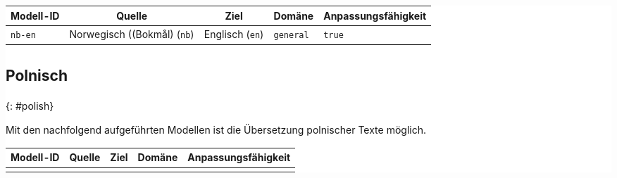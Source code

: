 <table>
 <thead>
  <th>
   Modell-ID
  </th>
  <th>
   Quelle
  </th>
  <th>
   Ziel
  </th>
  <th>
   Domäne
  </th>
  <th>
   Anpassungsfähigkeit
  </th>
  <tbody>
   <tr>
    <td>
     <code>nb-en</code>
    </td>
    <td>
     Norwegisch ((Bokmål) (<code>nb</code>)
    </td>
    <td>
     Englisch (<code>en</code>)
    </td>
    <td>
     <code>general</code>
    </td>
    <td>
     <code>true</code>
    </td>
   </tr>
  </tbody>
 </thead>
</table>

## Polnisch
{: #polish}

Mit den nachfolgend aufgeführten Modellen ist die Übersetzung polnischer Texte möglich.

<table>
 <thead>
  <th>
   Modell-ID
  </th>
  <th>
   Quelle
  </th>
  <th>
   Ziel
  </th>
  <th>
   Domäne
  </th>
  <th>
   Anpassungsfähigkeit
  </th>
  <tbody>
   <tr>
    <td>
